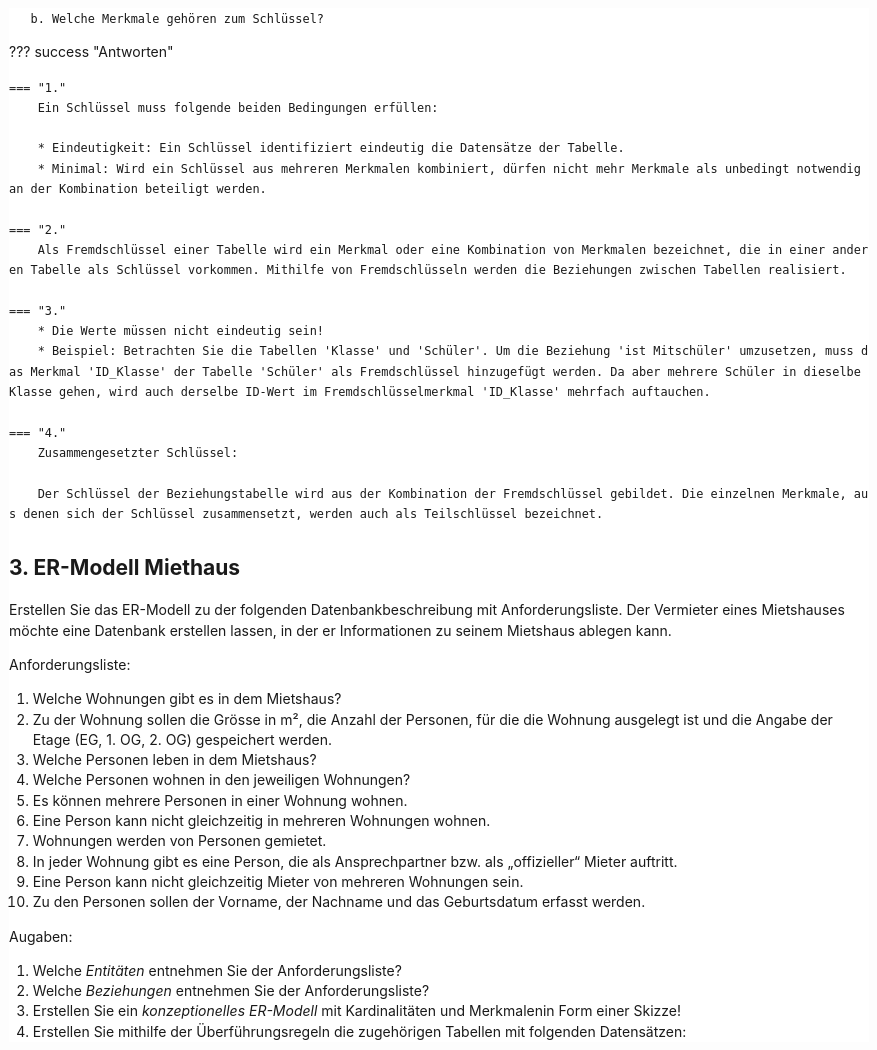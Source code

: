        b. Welche Merkmale gehören zum Schlüssel?

??? success "Antworten"

    === "1."
        Ein Schlüssel muss folgende beiden Bedingungen erfüllen:

        * Eindeutigkeit: Ein Schlüssel identifiziert eindeutig die Datensätze der Tabelle.
        * Minimal: Wird ein Schlüssel aus mehreren Merkmalen kombiniert, dürfen nicht mehr Merkmale als unbedingt notwendig an der Kombination beteiligt werden.
  
    === "2."
        Als Fremdschlüssel einer Tabelle wird ein Merkmal oder eine Kombination von Merkmalen bezeichnet, die in einer anderen Tabelle als Schlüssel vorkommen. Mithilfe von Fremdschlüsseln werden die Beziehungen zwischen Tabellen realisiert.
    
    === "3."
        * Die Werte müssen nicht eindeutig sein!
        * Beispiel: Betrachten Sie die Tabellen 'Klasse' und 'Schüler'. Um die Beziehung 'ist Mitschüler' umzusetzen, muss das Merkmal 'ID_Klasse' der Tabelle 'Schüler' als Fremdschlüssel hinzugefügt werden. Da aber mehrere Schüler in dieselbe Klasse gehen, wird auch derselbe ID-Wert im Fremdschlüsselmerkmal 'ID_Klasse' mehrfach auftauchen.

    === "4."
        Zusammengesetzter Schlüssel:

        Der Schlüssel der Beziehungstabelle wird aus der Kombination der Fremdschlüssel gebildet. Die einzelnen Merkmale, aus denen sich der Schlüssel zusammensetzt, werden auch als Teilschlüssel bezeichnet.


## 3. ER-Modell Miethaus
Erstellen Sie das ER-Modell zu der folgenden Datenbankbeschreibung mit Anforderungsliste.
Der Vermieter eines Mietshauses möchte eine Datenbank erstellen lassen, in der er Informationen
zu seinem Mietshaus ablegen kann.

Anforderungsliste:

1. Welche Wohnungen gibt es in dem Mietshaus?
2. Zu der Wohnung sollen die Grösse in m², die Anzahl der Personen, für die die Wohnung ausgelegt ist und die Angabe der Etage (EG, 1. OG, 2. OG) gespeichert werden.
3. Welche Personen leben in dem Mietshaus?
4. Welche Personen wohnen in den jeweiligen Wohnungen?
5. Es können mehrere Personen in einer Wohnung wohnen.
6. Eine Person kann nicht gleichzeitig in mehreren Wohnungen wohnen.
7. Wohnungen werden von Personen gemietet.
8. In jeder Wohnung gibt es eine Person, die als Ansprechpartner bzw. als „offizieller“ Mieter auftritt.
9. Eine Person kann nicht gleichzeitig Mieter von mehreren Wohnungen sein.
10. Zu den Personen sollen der Vorname, der Nachname und das Geburtsdatum erfasst werden.

Augaben:

1. Welche *Entitäten* entnehmen Sie der Anforderungsliste?
2. Welche *Beziehungen* entnehmen Sie der Anforderungsliste?
3. Erstellen Sie ein *konzeptionelles ER-Modell* mit Kardinalitäten und Merkmalenin Form einer Skizze!
4. Erstellen Sie mithilfe der Überführungsregeln die zugehörigen Tabellen mit folgenden Datensätzen:
   